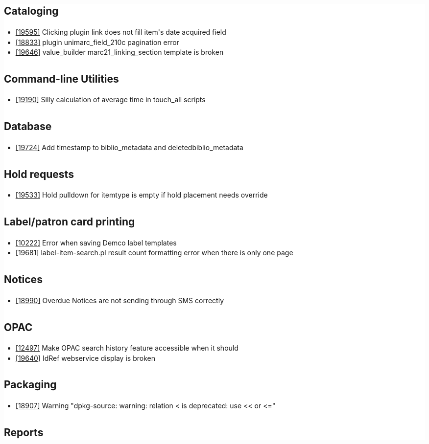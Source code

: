 ## Cataloging

- [[19595]](http://bugs.koha-community.org/bugzilla3/show_bug.cgi?id=19595) Clicking plugin link does not fill item's date acquired field
- [[18833]](http://bugs.koha-community.org/bugzilla3/show_bug.cgi?id=18833) plugin unimarc_field_210c pagination error
- [[19646]](http://bugs.koha-community.org/bugzilla3/show_bug.cgi?id=19646) value_builder marc21_linking_section template is broken

## Command-line Utilities

- [[19190]](http://bugs.koha-community.org/bugzilla3/show_bug.cgi?id=19190) Silly calculation of average time in touch_all scripts

## Database

- [[19724]](http://bugs.koha-community.org/bugzilla3/show_bug.cgi?id=19724) Add timestamp to biblio_metadata and deletedbiblio_metadata

## Hold requests

- [[19533]](http://bugs.koha-community.org/bugzilla3/show_bug.cgi?id=19533) Hold pulldown for itemtype is empty if hold placement needs override

## Label/patron card printing

- [[10222]](http://bugs.koha-community.org/bugzilla3/show_bug.cgi?id=10222) Error when saving Demco label templates
- [[19681]](http://bugs.koha-community.org/bugzilla3/show_bug.cgi?id=19681) label-item-search.pl result count formatting error when there is only one page

## Notices

- [[18990]](http://bugs.koha-community.org/bugzilla3/show_bug.cgi?id=18990) Overdue Notices are not sending through SMS correctly

## OPAC

- [[12497]](http://bugs.koha-community.org/bugzilla3/show_bug.cgi?id=12497) Make OPAC search history feature accessible when it should
- [[19640]](http://bugs.koha-community.org/bugzilla3/show_bug.cgi?id=19640) IdRef webservice display is broken

## Packaging

- [[18907]](http://bugs.koha-community.org/bugzilla3/show_bug.cgi?id=18907) Warning "dpkg-source: warning: relation < is deprecated: use << or <="

## Reports
